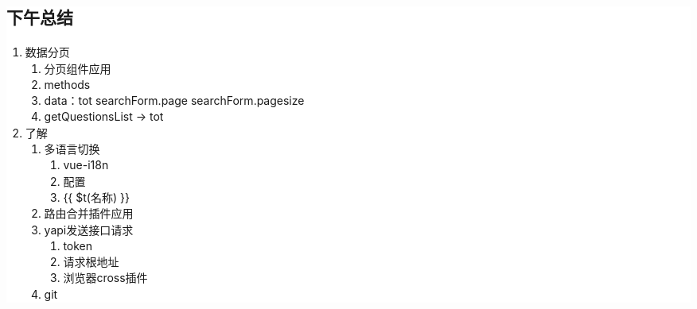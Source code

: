 


## 下午总结

1. 数据分页
   1. 分页组件应用
   2. methods
   3. data：tot    searchForm.page   searchForm.pagesize
   4. getQuestionsList  -> tot
2. 了解
   1. 多语言切换
      1. vue-i18n
      2. 配置
      3. {{ $t(名称) }}
   2. 路由合并插件应用
   3. yapi发送接口请求
      1. token
      2. 请求根地址
      3. 浏览器cross插件
   4. git



























